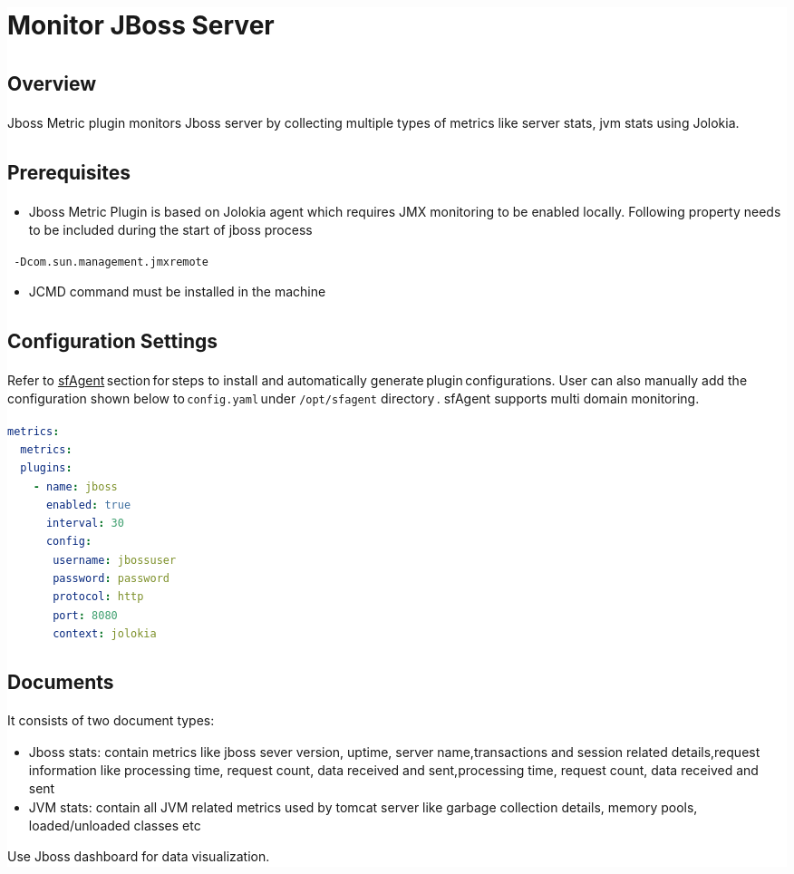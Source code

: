 # Monitor JBoss Server

## Overview

Jboss Metric plugin monitors Jboss server by collecting multiple types of metrics like server stats, jvm stats using Jolokia.

## Prerequisites

- Jboss Metric Plugin is based on Jolokia agent which requires JMX monitoring to be enabled locally. Following property needs to be included during the start of jboss process

```
 -Dcom.sun.management.jmxremote
```

- JCMD command must be installed in the machine

## Configuration Settings

Refer to [sfAgent](/docs/sidebar-sf-selfhosted-turbo/Quick_Start/getting_started#sfagent) section for steps to install and automatically generate plugin configurations. User can also manually add the configuration shown below to `config.yaml` under `/opt/sfagent` directory . sfAgent supports multi domain monitoring. 

```yaml
metrics: 
  metrics: 
  plugins: 
    - name: jboss
      enabled: true
      interval: 30
      config:
       username: jbossuser
       password: password
       protocol: http
       port: 8080
       context: jolokia
```

## Documents

It consists of two document types:

- Jboss stats: contain metrics like jboss sever version, uptime, server name,transactions and session related details,request information like processing time, request count, data received and sent,processing time, request count, data received and sent
- JVM stats: contain all JVM related metrics used by tomcat server like garbage collection details, memory pools, loaded/unloaded classes etc

Use Jboss dashboard for data visualization.
